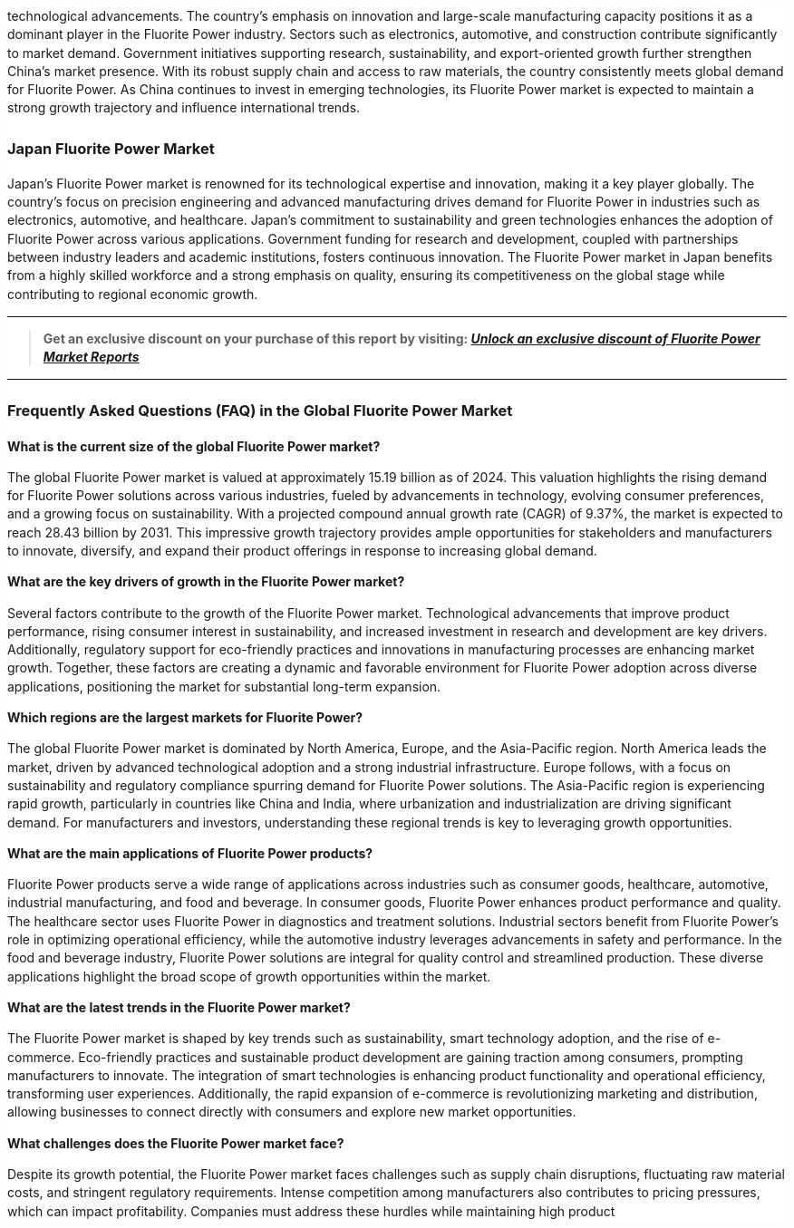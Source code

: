 technological advancements. The country&rsquo;s emphasis on innovation and large-scale manufacturing capacity positions it as a dominant player in the Fluorite Power industry. Sectors such as electronics, automotive, and construction contribute significantly to market demand. Government initiatives supporting research, sustainability, and export-oriented growth further strengthen China&rsquo;s market presence. With its robust supply chain and access to raw materials, the country consistently meets global demand for Fluorite Power. As China continues to invest in emerging technologies, its Fluorite Power market is expected to maintain a strong growth trajectory and influence international trends.</p><h3>Japan Fluorite Power Market</h3><p>Japan&rsquo;s Fluorite Power market is renowned for its technological expertise and innovation, making it a key player globally. The country&rsquo;s focus on precision engineering and advanced manufacturing drives demand for Fluorite Power in industries such as electronics, automotive, and healthcare. Japan&rsquo;s commitment to sustainability and green technologies enhances the adoption of Fluorite Power across various applications. Government funding for research and development, coupled with partnerships between industry leaders and academic institutions, fosters continuous innovation. The Fluorite Power market in Japan benefits from a highly skilled workforce and a strong emphasis on quality, ensuring its competitiveness on the global stage while contributing to regional economic growth.</p><hr /><blockquote><p><strong>Get an exclusive discount on your purchase of this report by visiting: <em><a href="://marketresearchpulse.com/ask-for-discount/54156?utm_source=Github&amp;utm_medium=0116">Unlock an exclusive discount of Fluorite Power Market Reports</a></em>&nbsp;</strong></p></blockquote><hr /><h3>Frequently Asked Questions (FAQ) in the Global Fluorite Power Market</h3><p><strong>What is the current size of the global Fluorite Power market?</strong></p><p>The global Fluorite Power market is valued at approximately 15.19 billion as of 2024. This valuation highlights the rising demand for Fluorite Power solutions across various industries, fueled by advancements in technology, evolving consumer preferences, and a growing focus on sustainability. With a projected compound annual growth rate (CAGR) of 9.37%, the market is expected to reach 28.43 billion by 2031. This impressive growth trajectory provides ample opportunities for stakeholders and manufacturers to innovate, diversify, and expand their product offerings in response to increasing global demand.</p><p><strong>What are the key drivers of growth in the Fluorite Power market?</strong></p><p>Several factors contribute to the growth of the Fluorite Power market. Technological advancements that improve product performance, rising consumer interest in sustainability, and increased investment in research and development are key drivers. Additionally, regulatory support for eco-friendly practices and innovations in manufacturing processes are enhancing market growth. Together, these factors are creating a dynamic and favorable environment for Fluorite Power adoption across diverse applications, positioning the market for substantial long-term expansion.</p><p><strong>Which regions are the largest markets for Fluorite Power?</strong></p><p>The global Fluorite Power market is dominated by North America, Europe, and the Asia-Pacific region. North America leads the market, driven by advanced technological adoption and a strong industrial infrastructure. Europe follows, with a focus on sustainability and regulatory compliance spurring demand for Fluorite Power solutions. The Asia-Pacific region is experiencing rapid growth, particularly in countries like China and India, where urbanization and industrialization are driving significant demand. For manufacturers and investors, understanding these regional trends is key to leveraging growth opportunities.</p><p><strong>What are the main applications of Fluorite Power products?</strong></p><p>Fluorite Power products serve a wide range of applications across industries such as consumer goods, healthcare, automotive, industrial manufacturing, and food and beverage. In consumer goods, Fluorite Power enhances product performance and quality. The healthcare sector uses Fluorite Power in diagnostics and treatment solutions. Industrial sectors benefit from Fluorite Power&rsquo;s role in optimizing operational efficiency, while the automotive industry leverages advancements in safety and performance. In the food and beverage industry, Fluorite Power solutions are integral for quality control and streamlined production. These diverse applications highlight the broad scope of growth opportunities within the market.</p><p><strong>What are the latest trends in the Fluorite Power market?</strong></p><p>The Fluorite Power market is shaped by key trends such as sustainability, smart technology adoption, and the rise of e-commerce. Eco-friendly practices and sustainable product development are gaining traction among consumers, prompting manufacturers to innovate. The integration of smart technologies is enhancing product functionality and operational efficiency, transforming user experiences. Additionally, the rapid expansion of e-commerce is revolutionizing marketing and distribution, allowing businesses to connect directly with consumers and explore new market opportunities.</p><p><strong>What challenges does the Fluorite Power market face?</strong></p><p>Despite its growth potential, the Fluorite Power market faces challenges such as supply chain disruptions, fluctuating raw material costs, and stringent regulatory requirements. Intense competition among manufacturers also contributes to pricing pressures, which can impact profitability. Companies must address these hurdles while maintaining high product